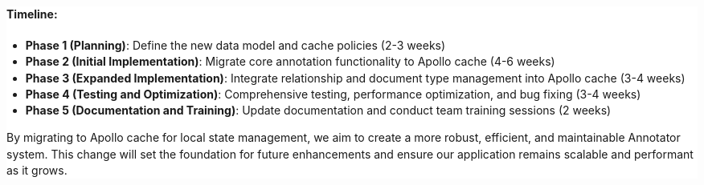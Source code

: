 #### Timeline:

- **Phase 1 (Planning)**: Define the new data model and cache policies (2-3 weeks)
- **Phase 2 (Initial Implementation)**: Migrate core annotation functionality to Apollo cache (4-6 weeks)
- **Phase 3 (Expanded Implementation)**: Integrate relationship and document type management into Apollo cache (3-4
  weeks)
- **Phase 4 (Testing and Optimization)**: Comprehensive testing, performance optimization, and bug fixing (3-4 weeks)
- **Phase 5 (Documentation and Training)**: Update documentation and conduct team training sessions (2 weeks)

By migrating to Apollo cache for local state management, we aim to create a more robust, efficient, and maintainable
Annotator system. This change will set the foundation for future enhancements and ensure our application remains
scalable and performant as it grows.
